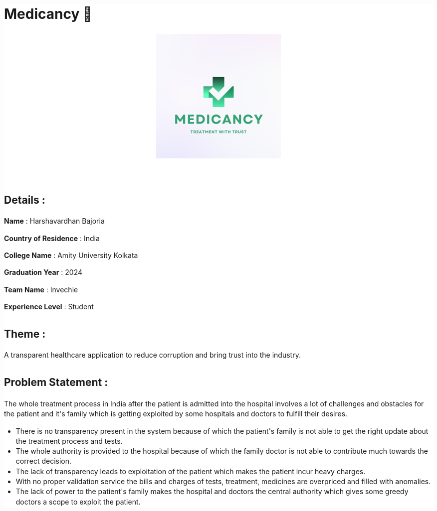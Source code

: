 # Medicancy :hospital: 
<p align="center">
<img src="https://github.com/HVbajoria/Medicancy/blob/main/Medicancy%20Logo.png" width="250" alt="accessibility text" >
  </p>
</br>

## Details : 
**Name** : Harshavardhan Bajoria</br>

**Country of Residence** : India</br>

**College Name** : Amity University Kolkata

**Graduation Year** : 2024

**Team Name** : Invechie

**Experience Level** : Student</br>

## Theme : 
A transparent healthcare application to reduce corruption and bring trust into the industry. 

## Problem Statement :
The whole treatment process in India after the patient is admitted into the hospital involves a lot of challenges and obstacles for the patient and it's family which is getting exploited by some hospitals and doctors to fulfill their desires.
* There is no transparency present in the system because of which the patient's family is not able to get the right update about the treatment process and tests.
* The whole authority is provided to the hospital because of which the family doctor is not able to contribute much towards the correct decision.
* The lack of transparency leads to exploitation of the patient which makes the patient incur heavy charges.
* With no proper validation service the bills and charges of tests, treatment, medicines are overpriced and filled with anomalies.
* The lack of power to the patient's family makes the hospital and doctors the central authority which gives some greedy doctors a scope to exploit the patient.